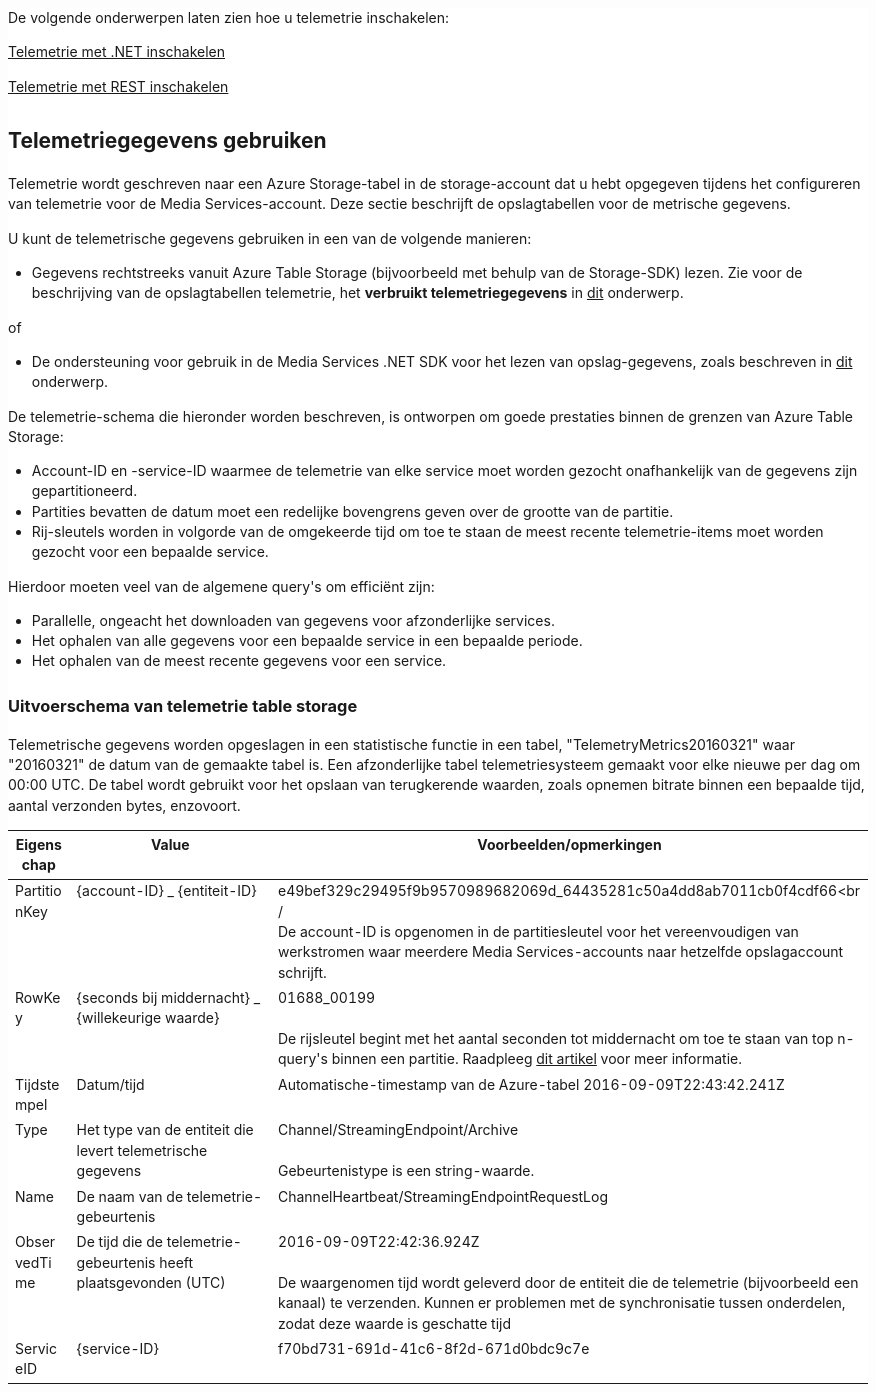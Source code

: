 De volgende onderwerpen laten zien hoe u telemetrie inschakelen:

[Telemetrie met .NET inschakelen](media-services-dotnet-telemetry.md) 

[Telemetrie met REST inschakelen](media-services-rest-telemetry.md)

## <a name="consuming-telemetry-information"></a>Telemetriegegevens gebruiken

Telemetrie wordt geschreven naar een Azure Storage-tabel in de storage-account dat u hebt opgegeven tijdens het configureren van telemetrie voor de Media Services-account. Deze sectie beschrijft de opslagtabellen voor de metrische gegevens.

U kunt de telemetrische gegevens gebruiken in een van de volgende manieren:

- Gegevens rechtstreeks vanuit Azure Table Storage (bijvoorbeeld met behulp van de Storage-SDK) lezen. Zie voor de beschrijving van de opslagtabellen telemetrie, het **verbruikt telemetriegegevens** in [dit](https://msdn.microsoft.com/library/mt742089.aspx) onderwerp.

of

- De ondersteuning voor gebruik in de Media Services .NET SDK voor het lezen van opslag-gegevens, zoals beschreven in [dit](media-services-dotnet-telemetry.md) onderwerp. 


De telemetrie-schema die hieronder worden beschreven, is ontworpen om goede prestaties binnen de grenzen van Azure Table Storage:

- Account-ID en -service-ID waarmee de telemetrie van elke service moet worden gezocht onafhankelijk van de gegevens zijn gepartitioneerd.
- Partities bevatten de datum moet een redelijke bovengrens geven over de grootte van de partitie.
- Rij-sleutels worden in volgorde van de omgekeerde tijd om toe te staan de meest recente telemetrie-items moet worden gezocht voor een bepaalde service.

Hierdoor moeten veel van de algemene query's om efficiënt zijn:

- Parallelle, ongeacht het downloaden van gegevens voor afzonderlijke services.
- Het ophalen van alle gegevens voor een bepaalde service in een bepaalde periode.
- Het ophalen van de meest recente gegevens voor een service.

### <a name="telemetry-table-storage-output-schema"></a>Uitvoerschema van telemetrie table storage

Telemetrische gegevens worden opgeslagen in een statistische functie in een tabel, "TelemetryMetrics20160321" waar "20160321" de datum van de gemaakte tabel is. Een afzonderlijke tabel telemetriesysteem gemaakt voor elke nieuwe per dag om 00:00 UTC. De tabel wordt gebruikt voor het opslaan van terugkerende waarden, zoals opnemen bitrate binnen een bepaalde tijd, aantal verzonden bytes, enzovoort. 

Eigenschap|Value|Voorbeelden/opmerkingen
---|---|---
PartitionKey|{account-ID} _ {entiteit-ID}|e49bef329c29495f9b9570989682069d_64435281c50a4dd8ab7011cb0f4cdf66<br/<br/>De account-ID is opgenomen in de partitiesleutel voor het vereenvoudigen van werkstromen waar meerdere Media Services-accounts naar hetzelfde opslagaccount schrijft.
RowKey|{seconds bij middernacht} _ {willekeurige waarde}|01688_00199<br/><br/>De rijsleutel begint met het aantal seconden tot middernacht om toe te staan van top n-query's binnen een partitie. Raadpleeg [dit artikel](../../cosmos-db/table-storage-design-guide.md#log-tail-pattern) voor meer informatie. 
Tijdstempel|Datum/tijd|Automatische-timestamp van de Azure-tabel 2016-09-09T22:43:42.241Z
Type|Het type van de entiteit die levert telemetrische gegevens|Channel/StreamingEndpoint/Archive<br/><br/>Gebeurtenistype is een string-waarde.
Name|De naam van de telemetrie-gebeurtenis|ChannelHeartbeat/StreamingEndpointRequestLog
ObservedTime|De tijd die de telemetrie-gebeurtenis heeft plaatsgevonden (UTC)|2016-09-09T22:42:36.924Z<br/><br/>De waargenomen tijd wordt geleverd door de entiteit die de telemetrie (bijvoorbeeld een kanaal) te verzenden. Kunnen er problemen met de synchronisatie tussen onderdelen, zodat deze waarde is geschatte tijd
ServiceID|{service-ID}|f70bd731-691d-41c6-8f2d-671d0bdc9c7e